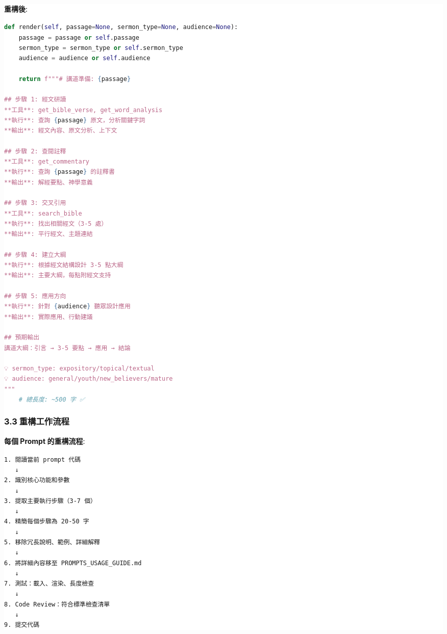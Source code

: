 **重構後**:

```python
def render(self, passage=None, sermon_type=None, audience=None):
    passage = passage or self.passage
    sermon_type = sermon_type or self.sermon_type
    audience = audience or self.audience
    
    return f"""# 講道準備: {passage}

## 步驟 1: 經文研讀
**工具**: get_bible_verse, get_word_analysis
**執行**: 查詢 {passage} 原文，分析關鍵字詞
**輸出**: 經文內容、原文分析、上下文

## 步驟 2: 查閱註釋
**工具**: get_commentary
**執行**: 查詢 {passage} 的註釋書
**輸出**: 解經要點、神學意義

## 步驟 3: 交叉引用
**工具**: search_bible
**執行**: 找出相關經文（3-5 處）
**輸出**: 平行經文、主題連結

## 步驟 4: 建立大綱
**執行**: 根據經文結構設計 3-5 點大綱
**輸出**: 主要大綱，每點附經文支持

## 步驟 5: 應用方向
**執行**: 針對 {audience} 聽眾設計應用
**輸出**: 實際應用、行動建議

## 預期輸出
講道大綱：引言 → 3-5 要點 → 應用 → 結論

💡 sermon_type: expository/topical/textual
💡 audience: general/youth/new_believers/mature
"""
    # 總長度: ~500 字 ✅
```

### 3.3 重構工作流程

**每個 Prompt 的重構流程**:

```
1. 閱讀當前 prompt 代碼
   ↓
2. 識別核心功能和參數
   ↓
3. 提取主要執行步驟（3-7 個）
   ↓
4. 精簡每個步驟為 20-50 字
   ↓
5. 移除冗長說明、範例、詳細解釋
   ↓
6. 將詳細內容移至 PROMPTS_USAGE_GUIDE.md
   ↓
7. 測試：載入、渲染、長度檢查
   ↓
8. Code Review：符合標準檢查清單
   ↓
9. 提交代碼
```
